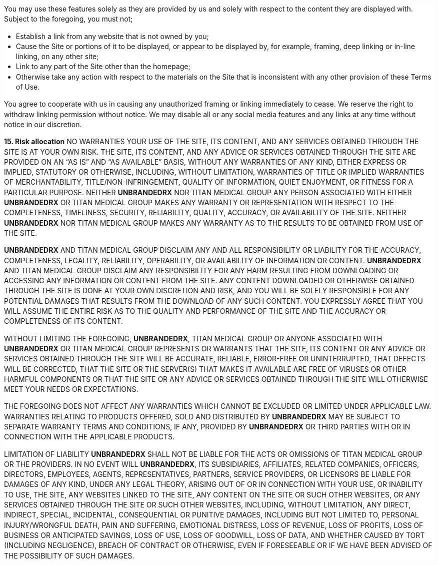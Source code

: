 You may use these features solely as they are provided by us and solely with respect to the content they are displayed with. Subject to the foregoing, you must not;

*   Establish a link from any website that is not owned by you;
*   Cause the Site or portions of it to be displayed, or appear to be displayed by, for example, framing, deep linking or in-line linking, on any other site;
*   Link to any part of the Site other than the homepage;
*   Otherwise take any action with respect to the materials on the Site that is inconsistent with any other provision of these Terms of Use.

You agree to cooperate with us in causing any unauthorized framing or linking immediately to cease. We reserve the right to withdraw linking permission without notice.
We may disable all or any social media features and any links at any time without notice in our discretion.

**15. Risk allocation**
NO WARRANTIES
YOUR USE OF THE SITE, ITS CONTENT, AND ANY SERVICES OBTAINED THROUGH THE SITE IS AT YOUR OWN RISK. THE SITE, ITS CONTENT, AND ANY ADVICE OR SERVICES OBTAINED THROUGH THE SITE ARE PROVIDED ON AN “AS IS” AND “AS AVAILABLE” BASIS, WITHOUT ANY WARRANTIES OF ANY KIND, EITHER EXPRESS OR IMPLIED, STATUTORY OR OTHERWISE, INCLUDING, WITHOUT LIMITATION, WARRANTIES OF TITLE OR IMPLIED WARRANTIES OF MERCHANTABILITY, TITLE/NON-INFRINGEMENT, QUALITY OF INFORMATION, QUIET ENJOYMENT, OR FITNESS FOR A PARTICULAR PURPOSE. NEITHER **UNBRANDEDRX** NOR TITAN MEDICAL GROUP ANY PERSON ASSOCIATED WITH EITHER **UNBRANDEDRX** OR TITAN MEDICAL GROUP MAKES ANY WARRANTY OR REPRESENTATION WITH RESPECT TO THE COMPLETENESS, TIMELINESS, SECURITY, RELIABILITY, QUALITY, ACCURACY, OR AVAILABILITY OF THE SITE. NEITHER **UNBRANDEDRX** NOR TITAN MEDICAL GROUP MAKES ANY WARRANTY AS TO THE RESULTS TO BE OBTAINED FROM USE OF THE SITE.

**UNBRANDEDRX** AND TITAN MEDICAL GROUP DISCLAIM ANY AND ALL RESPONSIBILITY OR LIABILITY FOR THE ACCURACY, COMPLETENESS, LEGALITY, RELIABILITY, OPERABILITY, OR AVAILABILITY OF INFORMATION OR CONTENT. **UNBRANDEDRX** AND TITAN MEDICAL GROUP DISCLAIM ANY RESPONSIBILITY FOR ANY HARM RESULTING FROM DOWNLOADING OR ACCESSING ANY INFORMATION OR CONTENT FROM THE SITE. ANY CONTENT DOWNLOADED OR OTHERWISE OBTAINED THROUGH THE SITE IS DONE AT YOUR OWN DISCRETION AND RISK, AND YOU WILL BE SOLELY RESPONSIBLE FOR ANY POTENTIAL DAMAGES THAT RESULTS FROM THE DOWNLOAD OF ANY SUCH CONTENT. YOU EXPRESSLY AGREE THAT YOU WILL ASSUME THE ENTIRE RISK AS TO THE QUALITY AND PERFORMANCE OF THE SITE AND THE ACCURACY OR COMPLETENESS OF ITS CONTENT.

WITHOUT LIMITING THE FOREGOING, **UNBRANDEDRX**, TITAN MEDICAL GROUP OR ANYONE ASSOCIATED WITH **UNBRANDEDRX** OR TITAN MEDICAL GROUP REPRESENTS OR WARRANTS THAT THE SITE, ITS CONTENT OR ANY ADVICE OR SERVICES OBTAINED THROUGH THE SITE WILL BE ACCURATE, RELIABLE, ERROR-FREE OR UNINTERRUPTED, THAT DEFECTS WILL BE CORRECTED, THAT THE SITE OR THE SERVER(S) THAT MAKES IT AVAILABLE ARE FREE OF VIRUSES OR OTHER HARMFUL COMPONENTS OR THAT THE SITE OR ANY ADVICE OR SERVICES OBTAINED THROUGH THE SITE WILL OTHERWISE MEET YOUR NEEDS OR EXPECTATIONS.

THE FOREGOING DOES NOT AFFECT ANY WARRANTIES WHICH CANNOT BE EXCLUDED OR LIMITED UNDER APPLICABLE LAW. WARRANTIES RELATING TO PRODUCTS OFFERED, SOLD AND DISTRIBUTED BY **UNBRANDEDRX** MAY BE SUBJECT TO SEPARATE WARRANTY TERMS AND CONDITIONS, IF ANY, PROVIDED BY **UNBRANDEDRX** OR THIRD PARTIES WITH OR IN CONNECTION WITH THE APPLICABLE PRODUCTS.

LIMITATION OF LIABILITY
**UNBRANDEDRX** SHALL NOT BE LIABLE FOR THE ACTS OR OMISSIONS OF TITAN MEDICAL GROUP OR THE PROVIDERS. IN NO EVENT WILL **UNBRANDEDRX**, ITS SUBSIDIARIES, AFFILIATES, RELATED COMPANIES, OFFICERS, DIRECTORS, EMPLOYEES, AGENTS, REPRESENTATIVES, PARTNERS, SERVICE PROVIDERS, OR LICENSORS BE LIABLE FOR DAMAGES OF ANY KIND, UNDER ANY LEGAL THEORY, ARISING OUT OF OR IN CONNECTION WITH YOUR USE, OR INABILITY TO USE, THE SITE, ANY WEBSITES LINKED TO THE SITE, ANY CONTENT ON THE SITE OR SUCH OTHER WEBSITES, OR ANY SERVICES OBTAINED THROUGH THE SITE OR SUCH OTHER WEBSITES, INCLUDING, WITHOUT LIMITATION, ANY DIRECT, INDIRECT, SPECIAL, INCIDENTAL, CONSEQUENTIAL OR PUNITIVE DAMAGES, INCLUDING BUT NOT LIMITED TO, PERSONAL INJURY/WRONGFUL DEATH, PAIN AND SUFFERING, EMOTIONAL DISTRESS, LOSS OF REVENUE, LOSS OF PROFITS, LOSS OF BUSINESS OR ANTICIPATED SAVINGS, LOSS OF USE, LOSS OF GOODWILL, LOSS OF DATA, AND WHETHER CAUSED BY TORT (INCLUDING NEGLIGENCE), BREACH OF CONTRACT OR OTHERWISE, EVEN IF FORESEEABLE OR IF WE HAVE BEEN ADVISED OF THE POSSIBILITY OF SUCH DAMAGES.
